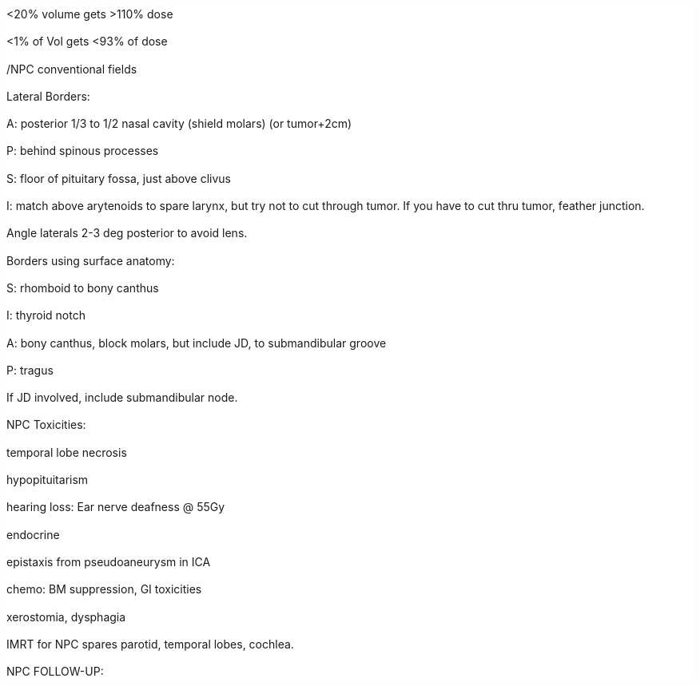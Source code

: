<20% volume gets >110% dose

<1% of Vol gets <93% of dose

 

 

 

/NPC conventional fields

Lateral Borders:

 A: posterior 1/3 to 1/2 nasal cavity (shield molars) (or tumor+2cm)

 P: behind spinous processes

 S: floor of pituitary fossa, just above clivus

 I: match above arytenoids to spare larynx, but try not to cut through tumor. If you have to cut thru tumor, feather junction.

 

 

Angle laterals 2-3 deg posterior to avoid lens.

 

Borders using surface anatomy:

 S: rhomboid to bony canthus

 I: thyroid notch

 A: bony canthus, block molars, but include JD, to submandibular groove

 P: tragus

 

 

If JD involved, include submandibular node.

 

NPC Toxicities:

temporal lobe necrosis

hypopituitarism

hearing loss: Ear nerve deafness @ 55Gy

endocrine

epistaxis from pseudoaneurysm in ICA

chemo: BM suppression, GI toxicities

xerostomia, dysphagia

 

IMRT for NPC spares parotid, temporal lobes, cochlea.

 

NPC FOLLOW-UP:
